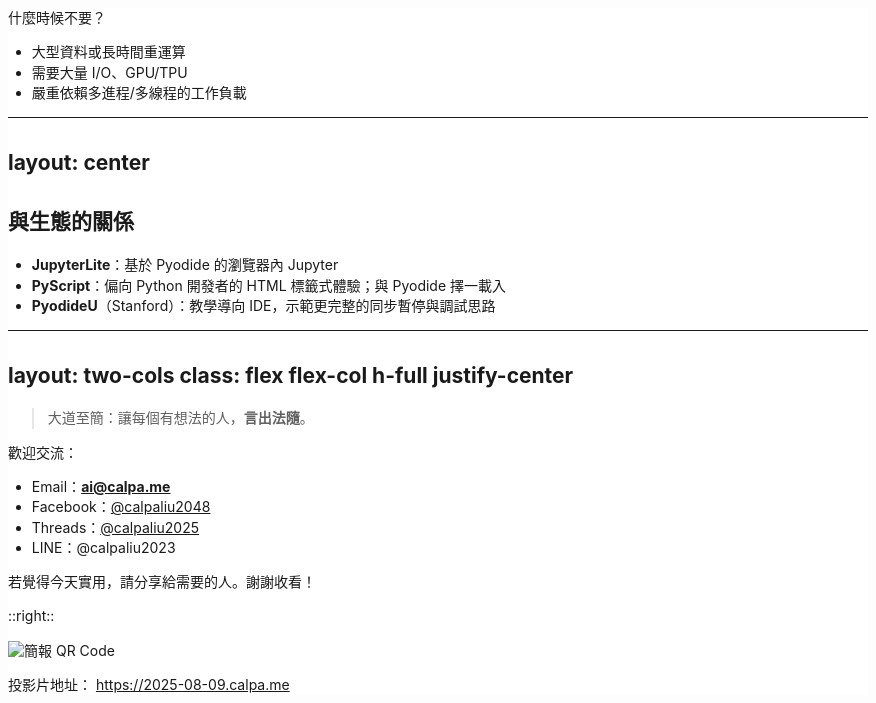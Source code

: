  <div class="bg-red-100 dark:bg-red-950 rounded-xl p-6 shadow">
    <div class="text-xl font-bold mb-2 text-red-700 dark:text-red-300">什麼時候不要？</div>
    <ul class="list-disc list-inside space-y-1 text-base">
      <li>大型資料或長時間重運算</li>
      <li>需要大量 I/O、GPU/TPU</li>
      <li>嚴重依賴多進程/多線程的工作負載</li>
    </ul>
  </div>
</div>

---
layout: center
---

## 與生態的關係

- **JupyterLite**：基於 Pyodide 的瀏覽器內 Jupyter
- **PyScript**：偏向 Python 開發者的 HTML 標籤式體驗；與 Pyodide 擇一載入
- **PyodideU**（Stanford）：教學導向 IDE，示範更完整的同步暫停與調試思路

---
layout: two-cols
class: flex flex-col h-full justify-center
---

> 大道至簡：讓每個有想法的人，**言出法隨**。

歡迎交流：

- Email：**ai@calpa.me**
- Facebook：[@calpaliu2048](https://facebook.com/calpaliu2048)
- Threads：[@calpaliu2025](https://www.threads.net/@calpaliu2025)
- LINE：@calpaliu2023

<div class="text-sm text-white/50 mt-6">
若覺得今天實用，請分享給需要的人。謝謝收看！
</div>

::right::

<div class="flex flex-col items-center">

<img src="https://api.qrserver.com/v1/create-qr-code/?size=180x180&data=https://2025-08-09.calpa.me&bgcolor=172966&color=ffffff" class="mt-6 w-36 h-36 mx-auto" alt="簡報 QR Code" />

投影片地址：
https://2025-08-09.calpa.me

</div>
